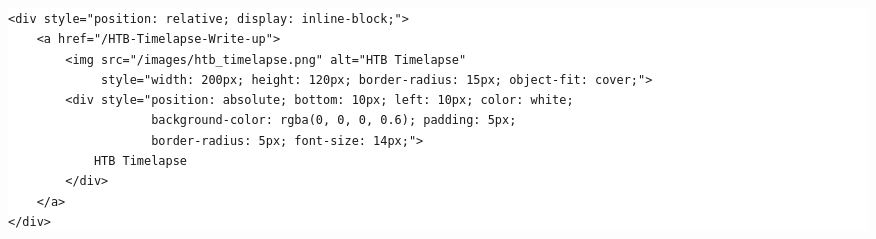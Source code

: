     <div style="position: relative; display: inline-block;">
        <a href="/HTB-Timelapse-Write-up">
            <img src="/images/htb_timelapse.png" alt="HTB Timelapse" 
                 style="width: 200px; height: 120px; border-radius: 15px; object-fit: cover;">
            <div style="position: absolute; bottom: 10px; left: 10px; color: white; 
                        background-color: rgba(0, 0, 0, 0.6); padding: 5px; 
                        border-radius: 5px; font-size: 14px;">
                HTB Timelapse
            </div>
        </a>
    </div>
